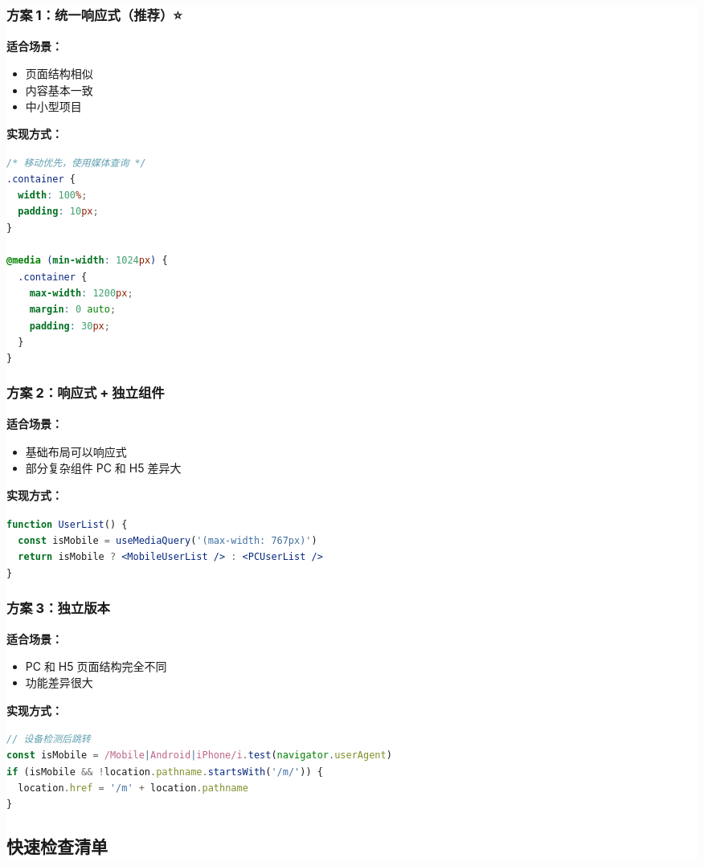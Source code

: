 ### 方案 1：统一响应式（推荐）⭐

**适合场景：**
- 页面结构相似
- 内容基本一致
- 中小型项目

**实现方式：**
```css
/* 移动优先，使用媒体查询 */
.container {
  width: 100%;
  padding: 10px;
}

@media (min-width: 1024px) {
  .container {
    max-width: 1200px;
    margin: 0 auto;
    padding: 30px;
  }
}
```

### 方案 2：响应式 + 独立组件

**适合场景：**
- 基础布局可以响应式
- 部分复杂组件 PC 和 H5 差异大

**实现方式：**
```jsx
function UserList() {
  const isMobile = useMediaQuery('(max-width: 767px)')
  return isMobile ? <MobileUserList /> : <PCUserList />
}
```

### 方案 3：独立版本

**适合场景：**
- PC 和 H5 页面结构完全不同
- 功能差异很大

**实现方式：**
```javascript
// 设备检测后跳转
const isMobile = /Mobile|Android|iPhone/i.test(navigator.userAgent)
if (isMobile && !location.pathname.startsWith('/m/')) {
  location.href = '/m' + location.pathname
}
```

## 快速检查清单
